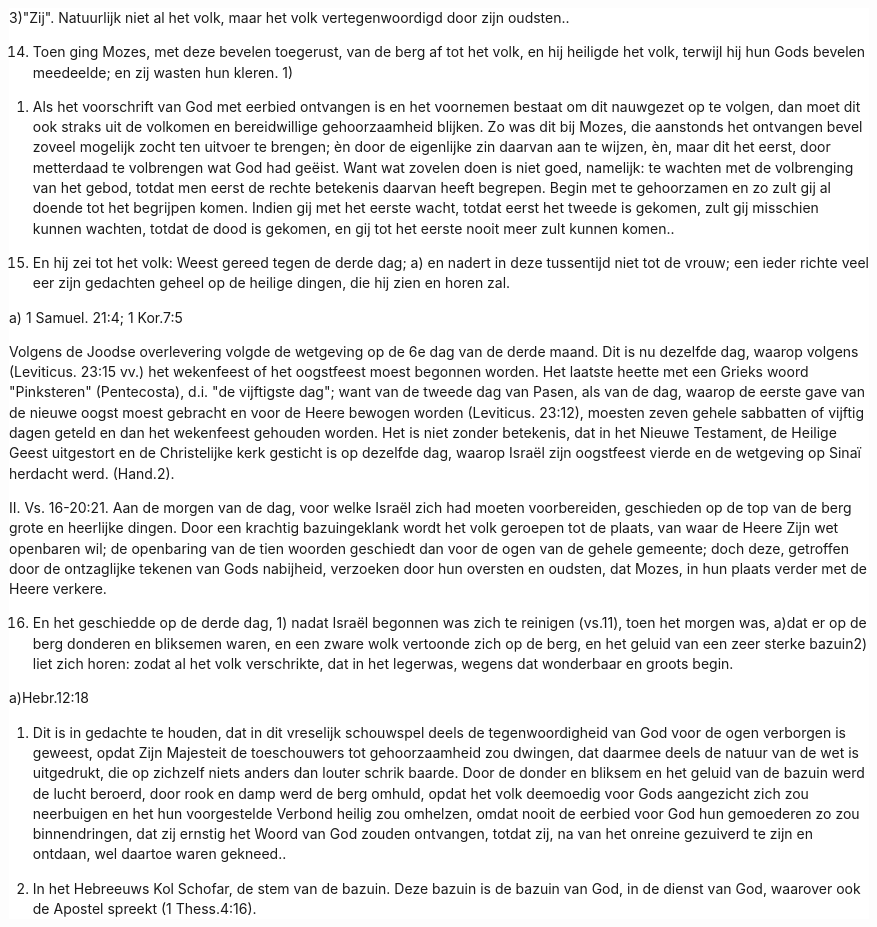 3)"Zij". Natuurlijk niet al het volk, maar het volk vertegenwoordigd door zijn oudsten..

14. Toen ging Mozes, met deze bevelen toegerust, van de berg af tot het volk, en hij heiligde het volk, terwijl hij hun Gods bevelen meedeelde; en zij wasten hun kleren. 1)

1) Als het voorschrift van God met eerbied ontvangen is en het voornemen bestaat om dit nauwgezet  op  te  volgen,  dan  moet  dit  ook  straks  uit  de  volkomen  en  bereidwillige gehoorzaamheid blijken. Zo was dit bij Mozes, die aanstonds het ontvangen bevel zoveel mogelijk zocht ten uitvoer te brengen; èn door de eigenlijke zin daarvan aan te wijzen, èn, maar dit het eerst, door metterdaad te volbrengen wat God had geëist. Want wat zovelen doen is niet goed, namelijk: te wachten met de volbrenging van het gebod, totdat men eerst de rechte betekenis daarvan heeft begrepen. Begin met te gehoorzamen en zo zult gij al doende tot het begrijpen komen. Indien gij met het eerste wacht, totdat eerst het tweede is gekomen, zult gij misschien kunnen wachten, totdat de dood is gekomen, en gij tot het eerste nooit meer zult kunnen komen..

15. En hij zei tot het volk: Weest gereed tegen de derde dag; a) en nadert in deze tussentijd niet tot de vrouw; een ieder richte veel eer zijn gedachten geheel op de heilige dingen, die hij zien en horen zal.

a) 1 Samuel. 21:4; 1 Kor.7:5

Volgens de Joodse overlevering volgde de wetgeving op de 6e dag van de derde maand. Dit is nu dezelfde dag, waarop volgens (Leviticus.  23:15  vv.) het  wekenfeest  of het  oogstfeest moest begonnen worden. Het laatste heette met een Grieks woord "Pinksteren" (Pentecosta), d.i. "de vijftigste dag"; want van de tweede dag van Pasen, als van de dag, waarop de eerste gave van de nieuwe oogst moest gebracht en voor de Heere bewogen worden (Leviticus. 23:12),  moesten  zeven  gehele  sabbatten  of  vijftig  dagen  geteld  en  dan  het  wekenfeest gehouden worden. Het is niet zonder betekenis, dat in het Nieuwe Testament, de Heilige Geest  uitgestort  en  de  Christelijke  kerk  gesticht  is  op  dezelfde  dag,  waarop  Israël  zijn oogstfeest vierde en de wetgeving op Sinaï herdacht werd. (Hand.2).

II. Vs. 16-20:21. Aan de morgen van de dag, voor welke Israël zich had moeten voorbereiden, geschieden op de top van de berg grote en heerlijke dingen. Door een krachtig bazuingeklank wordt  het  volk  geroepen  tot  de  plaats,  van  waar  de  Heere  Zijn  wet  openbaren  wil;  de openbaring van de tien woorden geschiedt dan voor de ogen van de gehele gemeente; doch deze, getroffen door de ontzaglijke tekenen van Gods nabijheid, verzoeken door hun oversten en oudsten, dat Mozes, in hun plaats verder met de Heere verkere.

16. En het geschiedde op de derde dag, 1) nadat Israël begonnen was zich te reinigen (vs.11), toen het morgen was, a)dat er op de berg donderen en bliksemen waren, en een zware wolk vertoonde zich op de berg, en het geluid van een zeer sterke bazuin2) liet zich horen: zodat al het volk verschrikte, dat in het legerwas, wegens dat wonderbaar en groots begin.

a)Hebr.12:18

1) Dit is in gedachte te houden, dat in dit vreselijk schouwspel deels de tegenwoordigheid van God  voor  de  ogen  verborgen  is  geweest,  opdat  Zijn  Majesteit  de  toeschouwers  tot gehoorzaamheid zou dwingen, dat daarmee deels de natuur van de wet is uitgedrukt, die op zichzelf niets anders dan louter schrik baarde. Door de donder en bliksem en het geluid van de bazuin werd de lucht beroerd, door rook en damp werd de berg omhuld, opdat  het  volk deemoedig voor Gods aangezicht zich zou neerbuigen en het hun voorgestelde Verbond heilig zou omhelzen, omdat nooit de eerbied voor God hun gemoederen zo zou binnendringen, dat zij ernstig het Woord van God zouden ontvangen, totdat zij, na van het onreine gezuiverd te zijn en ontdaan, wel daartoe waren gekneed..

2) In het Hebreeuws Kol Schofar, de stem van de bazuin. Deze bazuin is de bazuin van God, in de dienst van God, waarover ook de Apostel spreekt (1 Thess.4:16).
